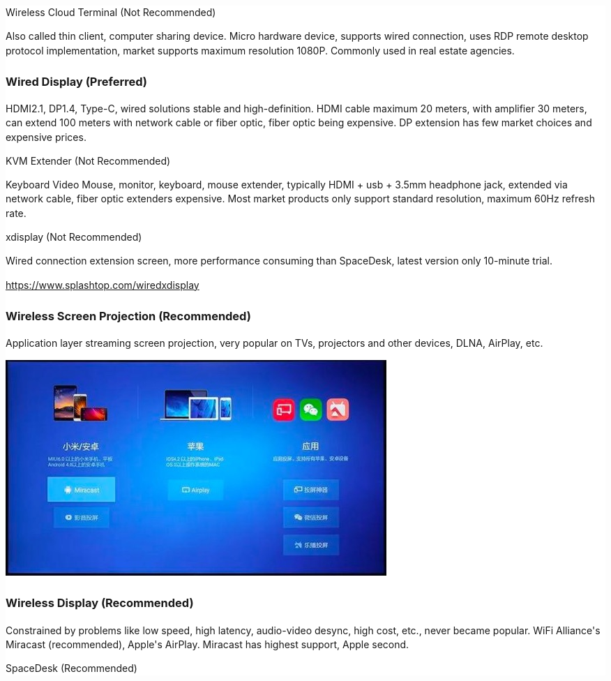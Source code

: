 Wireless Cloud Terminal (Not Recommended)

Also called thin client, computer sharing device. Micro hardware device, supports wired connection, uses RDP remote desktop protocol implementation, market supports maximum resolution 1080P. Commonly used in real estate agencies.

### Wired Display (Preferred)

HDMI2.1, DP1.4, Type-C, wired solutions stable and high-definition. HDMI cable maximum 20 meters, with amplifier 30 meters, can extend 100 meters with network cable or fiber optic, fiber optic being expensive. DP extension has few market choices and expensive prices.

KVM Extender (Not Recommended)

Keyboard Video Mouse, monitor, keyboard, mouse extender, typically HDMI + usb + 3.5mm headphone jack, extended via network cable, fiber optic extenders expensive. Most market products only support standard resolution, maximum 60Hz refresh rate.

xdisplay (Not Recommended)

Wired connection extension screen, more performance consuming than SpaceDesk, latest version only 10-minute trial.

https://www.splashtop.com/wiredxdisplay

### Wireless Screen Projection (Recommended)

Application layer streaming screen projection, very popular on TVs, projectors and other devices, DLNA, AirPlay, etc.

![display](display.png)

### Wireless Display (Recommended)

Constrained by problems like low speed, high latency, audio-video desync, high cost, etc., never became popular. WiFi Alliance's Miracast (recommended), Apple's AirPlay. Miracast has highest support, Apple second.

SpaceDesk (Recommended)
